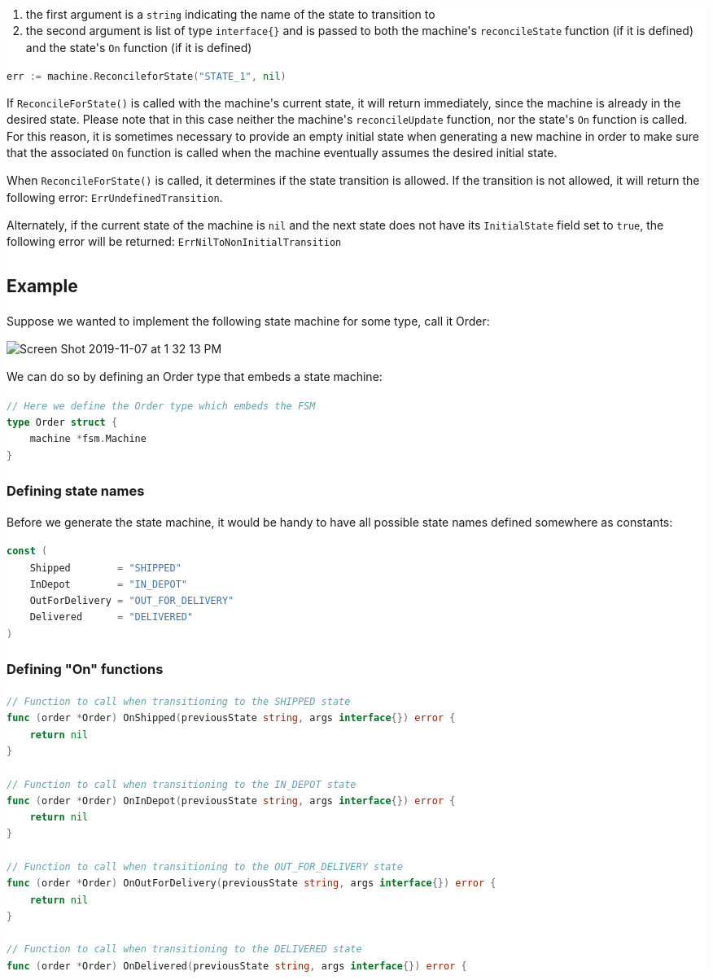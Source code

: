 1. the first argument is a `string` indicating the name of the state to transition to
2. the second argument is list of type `interface{}` and is passed to both the machine's `reconcileState` function (if it is defined) and the state's `On` function (if it is defined)

````go
err := machine.ReconcileforState("STATE_1", nil)
````

If `ReconcileForState()` is called with the machine's current state, it will return immediately, since the machine is already in the desired state. Please note that in this case neither the machine's `reconcileUpdate` function, nor the state's `On` function is called. For this reason, it is sometimes necessary to provide an empty initial state when generating a new machine in order to make sure that the associated `On` function is called when the machine eventually assumes the desired initial state.

When `ReconcileForState()` is called, it determines if the state transition is allowed. If the transition is not allowed, it will return the following error: `ErrUndefinedTransition`.

Alternately, if the current state of the machine is `nil` and the next state does not have its `InitialState` field set to `true`, the following error will be returned: `ErrNilToNonInitialTransition`



## Example
Suppose we wanted to implement the following state machine for some type, call it Order:

<img width="561" alt="Screen Shot 2019-11-07 at 1 32 13 PM" src="https://user-images.githubusercontent.com/1547890/68429491-0bd32b00-0163-11ea-8893-b35a6a7eda10.png">

We can do so by defining an Order type that embeds a state machine:
````go
// Here we define the Order type which embeds the FSM
type Order struct {
	machine *fsm.Machine
}
````

### Defining state names
Before we generate the state machine, it would be handy to have all possible state names defined somewhere as constants:
````go
const (
	Shipped        = "SHIPPED"
	InDepot        = "IN_DEPOT"
	OutForDelivery = "OUT_FOR_DELIVERY"
	Delivered      = "DELIVERED"
)
````

### Defining "On" functions
````go
// Function to call when transitioning to the SHIPPED state
func (order *Order) OnShipped(previousState string, args interface{}) error {
	return nil
}

// Function to call when transitioning to the IN_DEPOT state
func (order *Order) OnInDepot(previousState string, args interface{}) error {
	return nil
}

// Function to call when transitioning to the OUT_FOR_DELIVERY state
func (order *Order) OnOutForDelivery(previousState string, args interface{}) error {
	return nil
}

// Function to call when transitioning to the DELIVERED state
func (order *Order) OnDelivered(previousState string, args interface{}) error {
````